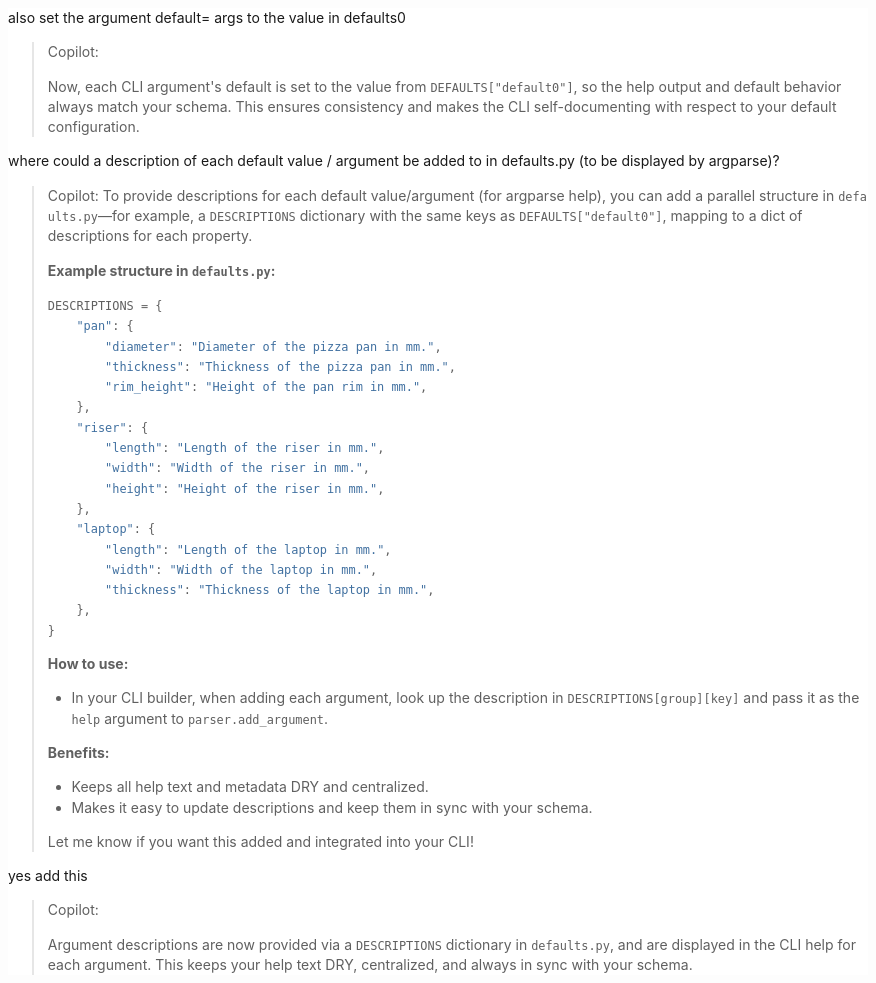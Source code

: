 also set the argument default= args to the value in defaults0

> Copilot: 
> ````
> 
> ````
> Now, each CLI argument's default is set to the value from `DEFAULTS["default0"]`, so the help output and default behavior always match your schema. This ensures consistency and makes the CLI self-documenting with respect to your default configuration.

where could a description of each default value / argument be added to in defaults.py (to be displayed by argparse)?

> Copilot: To provide descriptions for each default value/argument (for argparse help), you can add a parallel structure in `defaults.py`—for example, a `DESCRIPTIONS` dictionary with the same keys as `DEFAULTS["default0"]`, mapping to a dict of descriptions for each property.
> 
> **Example structure in `defaults.py`:**
> ```python
> DESCRIPTIONS = {
>     "pan": {
>         "diameter": "Diameter of the pizza pan in mm.",
>         "thickness": "Thickness of the pizza pan in mm.",
>         "rim_height": "Height of the pan rim in mm.",
>     },
>     "riser": {
>         "length": "Length of the riser in mm.",
>         "width": "Width of the riser in mm.",
>         "height": "Height of the riser in mm.",
>     },
>     "laptop": {
>         "length": "Length of the laptop in mm.",
>         "width": "Width of the laptop in mm.",
>         "thickness": "Thickness of the laptop in mm.",
>     },
> }
> ```
> 
> **How to use:**
> - In your CLI builder, when adding each argument, look up the description in `DESCRIPTIONS[group][key]` and pass it as the `help` argument to `parser.add_argument`.
> 
> **Benefits:**
> - Keeps all help text and metadata DRY and centralized.
> - Makes it easy to update descriptions and keep them in sync with your schema.
> 
> Let me know if you want this added and integrated into your CLI!

yes add this

> Copilot: 
> ````
> 
> ````
> 
> ````
> 
> ````
> Argument descriptions are now provided via a `DESCRIPTIONS` dictionary in `defaults.py`, and are displayed in the CLI help for each argument. This keeps your help text DRY, centralized, and always in sync with your schema.
